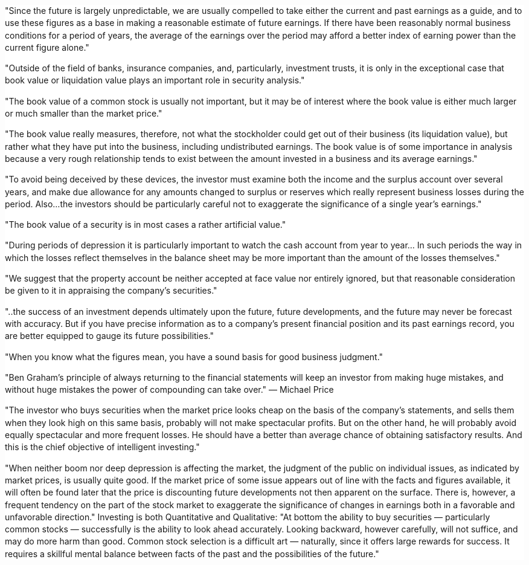 "Since the future is largely unpredictable, we are usually compelled to take either the current and past earnings as a guide, and to use these figures as a base in making a reasonable estimate of future earnings. If there have been reasonably normal business conditions for a period of years, the average of the earnings over the period may afford a better index of earning power than the current figure alone."

"Outside of the field of banks, insurance companies, and, particularly, investment trusts, it is only in the exceptional case that book value or liquidation value plays an important role in security analysis."

"The book value of a common stock is usually not important, but it may be of interest where the book value is either much larger or much smaller than the market price."

"The book value really measures, therefore, not what the stockholder could get out of their business (its liquidation value), but rather what they have put into the business, including undistributed earnings. The book value is of some importance in analysis because a very rough relationship tends to exist between the amount invested in a business and its average earnings."

"To avoid being deceived by these devices, the investor must examine both the income and the surplus account over several years, and make due allowance for any amounts changed to surplus or reserves which really represent business losses during the period. Also…the investors should be particularly careful not to exaggerate the significance of a single year’s earnings."

"The book value of a security is in most cases a rather artificial value."

"During periods of depression it is particularly important to watch the cash account from year to year… In such periods the way in which the losses reflect themselves in the balance sheet may be more important than the amount of the losses themselves."

"We suggest that the property account be neither accepted at face value nor entirely ignored, but that reasonable consideration be given to it in appraising the company’s securities."

"..the success of an investment depends ultimately upon the future, future developments, and the future may never be forecast with accuracy. But if you have precise information as to a company’s present financial position and its past earnings record, you are better equipped to gauge its future possibilities."

"When you know what the figures mean, you have a sound basis for good business judgment."

"Ben Graham’s principle of always returning to the financial statements will keep an investor from making huge mistakes, and without huge mistakes the power of compounding can take over." — Michael Price

"The investor who buys securities when the market price looks cheap on the basis of the company’s statements, and sells them when they look high on this same basis, probably will not make spectacular profits. But on the other hand, he will probably avoid equally spectacular and more frequent losses. He should have a better than average chance of obtaining satisfactory results. And this is the chief objective of intelligent investing."

"When neither boom nor deep depression is affecting the market, the judgment of the public on individual issues, as indicated by market prices, is usually quite good. If the market price of some issue appears out of line with the facts and figures available, it will often be found later that the price is discounting future developments not then apparent on the surface. There is, however, a frequent tendency on the part of the stock market to exaggerate the significance of changes in earnings both in a favorable and unfavorable direction."
Investing is both Quantitative and Qualitative: "At bottom the ability to buy securities — particularly common stocks — successfully is the ability to look ahead accurately. Looking backward, however carefully, will not suffice, and may do more harm than good. Common stock selection is a difficult art — naturally, since it offers large rewards for success. It requires a skillful mental balance between facts of the past and the possibilities of the future."
